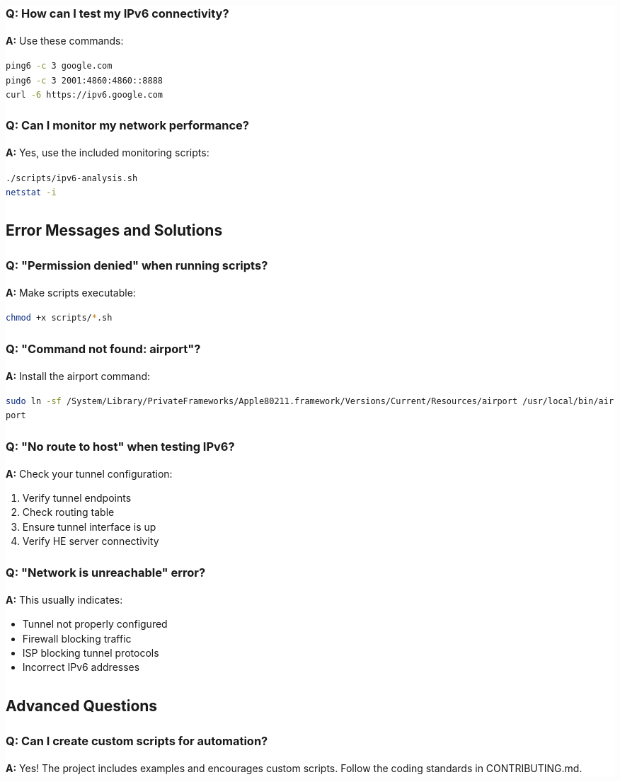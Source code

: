 ### Q: How can I test my IPv6 connectivity?
**A:** Use these commands:
```bash
ping6 -c 3 google.com
ping6 -c 3 2001:4860:4860::8888
curl -6 https://ipv6.google.com
```

### Q: Can I monitor my network performance?
**A:** Yes, use the included monitoring scripts:
```bash
./scripts/ipv6-analysis.sh
netstat -i
```

## Error Messages and Solutions

### Q: "Permission denied" when running scripts?
**A:** Make scripts executable:
```bash
chmod +x scripts/*.sh
```

### Q: "Command not found: airport"?
**A:** Install the airport command:
```bash
sudo ln -sf /System/Library/PrivateFrameworks/Apple80211.framework/Versions/Current/Resources/airport /usr/local/bin/airport
```

### Q: "No route to host" when testing IPv6?
**A:** Check your tunnel configuration:
1. Verify tunnel endpoints
2. Check routing table
3. Ensure tunnel interface is up
4. Verify HE server connectivity

### Q: "Network is unreachable" error?
**A:** This usually indicates:
- Tunnel not properly configured
- Firewall blocking traffic
- ISP blocking tunnel protocols
- Incorrect IPv6 addresses

## Advanced Questions

### Q: Can I create custom scripts for automation?
**A:** Yes! The project includes examples and encourages custom scripts. Follow the coding standards in CONTRIBUTING.md.

